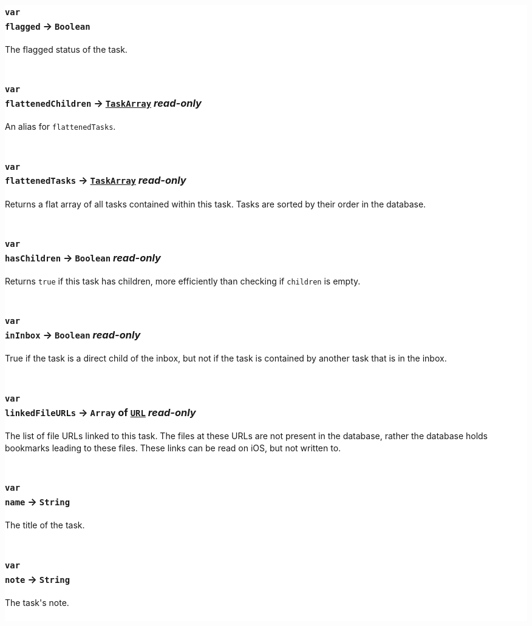 
### <code>var <a name='OFMTask.flagged'>flagged</code></a> → `Boolean`
 The flagged status of the task.
<br/><br/>


### <code>var <a name='OFMTask.get_flattenedChildren'>flattenedChildren</code></a> → [`TaskArray`](#TaskArray) *read-only*
 An alias for `flattenedTasks`.
<br/><br/>


### <code>var <a name='OFMTask.get_flattenedTasks'>flattenedTasks</code></a> → [`TaskArray`](#TaskArray) *read-only*
 Returns a flat array of all tasks contained within this task. Tasks are sorted by their order in the database.
<br/><br/>


### <code>var <a name='OFMTask.hasChildren'>hasChildren</code></a> → `Boolean` *read-only*
 Returns `true` if this task has children, more efficiently than checking if `children` is empty.
<br/><br/>


### <code>var <a name='OFMTask.inInbox'>inInbox</code></a> → `Boolean` *read-only*
 True if the task is a direct child of the inbox, but not if the task is contained by another task that is in the inbox.
<br/><br/>


### <code>var <a name='OFMTask.linkedFileURLs'>linkedFileURLs</code></a> → `Array` of [`URL`](#URL) *read-only*
 The list of file URLs linked to this task. The files at these URLs are not present in the database, rather the database holds bookmarks leading to these files. These links can be read on iOS, but not written to.
<br/><br/>


### <code>var <a name='OFMTask.name'>name</code></a> → `String`
 The title of the task.
<br/><br/>


### <code>var <a name='OFMTask.note'>note</code></a> → `String`
 The task's note.
<br/><br/>
